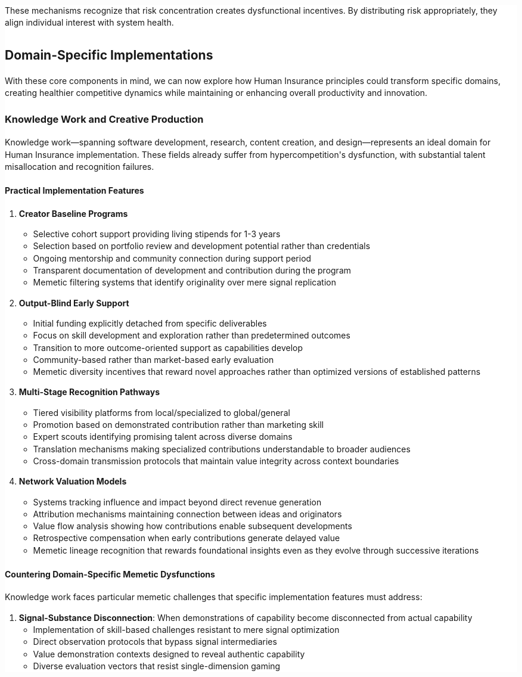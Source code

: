 These mechanisms recognize that risk concentration creates dysfunctional incentives. By distributing risk appropriately, they align individual interest with system health.

## Domain-Specific Implementations

With these core components in mind, we can now explore how Human Insurance principles could transform specific domains, creating healthier competitive dynamics while maintaining or enhancing overall productivity and innovation.

### Knowledge Work and Creative Production

Knowledge work—spanning software development, research, content creation, and design—represents an ideal domain for Human Insurance implementation. These fields already suffer from hypercompetition's dysfunction, with substantial talent misallocation and recognition failures.

#### Practical Implementation Features

1. **Creator Baseline Programs**
   - Selective cohort support providing living stipends for 1-3 years
   - Selection based on portfolio review and development potential rather than credentials
   - Ongoing mentorship and community connection during support period
   - Transparent documentation of development and contribution during the program
   - Memetic filtering systems that identify originality over mere signal replication

2. **Output-Blind Early Support**
   - Initial funding explicitly detached from specific deliverables
   - Focus on skill development and exploration rather than predetermined outcomes
   - Transition to more outcome-oriented support as capabilities develop
   - Community-based rather than market-based early evaluation
   - Memetic diversity incentives that reward novel approaches rather than optimized versions of established patterns

3. **Multi-Stage Recognition Pathways**
   - Tiered visibility platforms from local/specialized to global/general
   - Promotion based on demonstrated contribution rather than marketing skill
   - Expert scouts identifying promising talent across diverse domains
   - Translation mechanisms making specialized contributions understandable to broader audiences
   - Cross-domain transmission protocols that maintain value integrity across context boundaries

4. **Network Valuation Models**
   - Systems tracking influence and impact beyond direct revenue generation
   - Attribution mechanisms maintaining connection between ideas and originators
   - Value flow analysis showing how contributions enable subsequent developments
   - Retrospective compensation when early contributions generate delayed value
   - Memetic lineage recognition that rewards foundational insights even as they evolve through successive iterations

#### Countering Domain-Specific Memetic Dysfunctions

Knowledge work faces particular memetic challenges that specific implementation features must address:

1. **Signal-Substance Disconnection**: When demonstrations of capability become disconnected from actual capability
   - Implementation of skill-based challenges resistant to mere signal optimization
   - Direct observation protocols that bypass signal intermediaries
   - Value demonstration contexts designed to reveal authentic capability
   - Diverse evaluation vectors that resist single-dimension gaming
